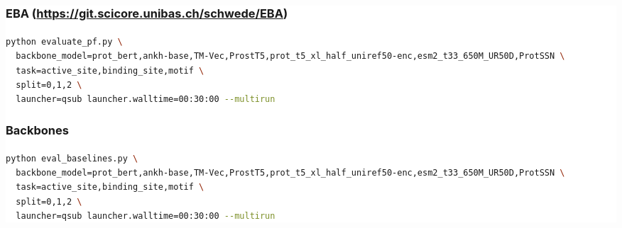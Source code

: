 ### EBA (https://git.scicore.unibas.ch/schwede/EBA)
```bash
python evaluate_pf.py \
  backbone_model=prot_bert,ankh-base,TM-Vec,ProstT5,prot_t5_xl_half_uniref50-enc,esm2_t33_650M_UR50D,ProtSSN \
  task=active_site,binding_site,motif \
  split=0,1,2 \
  launcher=qsub launcher.walltime=00:30:00 --multirun
```

### Backbones
```bash
python eval_baselines.py \
  backbone_model=prot_bert,ankh-base,TM-Vec,ProstT5,prot_t5_xl_half_uniref50-enc,esm2_t33_650M_UR50D,ProtSSN \
  task=active_site,binding_site,motif \
  split=0,1,2 \
  launcher=qsub launcher.walltime=00:30:00 --multirun
```